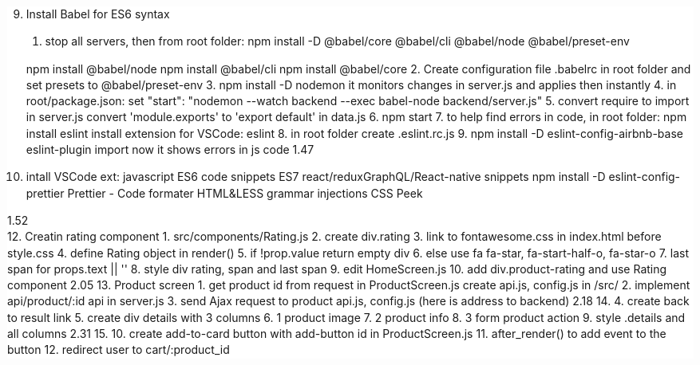  9. Install Babel for ES6 syntax
    1. stop all servers, then from root folder: 
      npm install -D @babel/core @babel/cli @babel/node @babel/preset-env

      npm install @babel/node
      npm install @babel/cli
      npm install @babel/core
    2. Create configuration file .babelrc in root folder and set presets to @babel/preset-env
    3. npm install -D nodemon
    it monitors changes in server.js and applies then instantly
    4. in root/package.json:
    set "start": "nodemon --watch backend --exec babel-node backend/server.js"
    5. convert require to import in server.js
    convert 'module.exports' to 'export default' in data.js
    6. npm start
    7. to help find errors in code, in root folder:
    npm install eslint 
    install extension for VSCode: eslint
    8. in root folder create .eslint.rc.js 
    9. npm install -D eslint-config-airbnb-base eslint-plugin import
    now it shows errors in js code
1.47

 11. intall VSCode ext:
    javascript ES6 code snippets
    ES7 react/reduxGraphQL/React-native snippets
    npm install -D eslint-config-prettier
    Prettier - Code formater
    HTML&LESS grammar injections
    CSS Peek

1.52     
 12. Creatin rating component
    1. src/components/Rating.js
    2. create div.rating
    3. link to fontawesome.css in index.html before style.css
    <link rel="stylesheet" href="http://cdnjs.cloudflare.com/ajax/libs/font-awesome/4.7.0/css/font-awesome.min.css">
    4. define Rating object in render()
    5. if !prop.value  return empty div
    6. else use fa fa-star, fa-start-half-o, fa-star-o
    7. last span for props.text || ''
    8. style div rating, span and last span
    9. edit HomeScreen.js
    10. add div.product-rating and use Rating component
2.05
 13. Product screen
    1. get product id from request in ProductScreen.js
    create api.js, config.js   in /src/
    2. implement api/product/:id api  in server.js
    3. send Ajax request to product api.js, config.js (here is address to backend)
2.18
 14. 
    4. create back to result link
    5. create div details with 3 columns
    6. 1 product image
    7. 2 product info
    8. 3 form product action
    9. style .details and all columns
2.31
 15. 
    10. create add-to-card button with add-button id
    in ProductScreen.js
    11. after_render() to add event  to the button
    12. redirect user to cart/:product_id